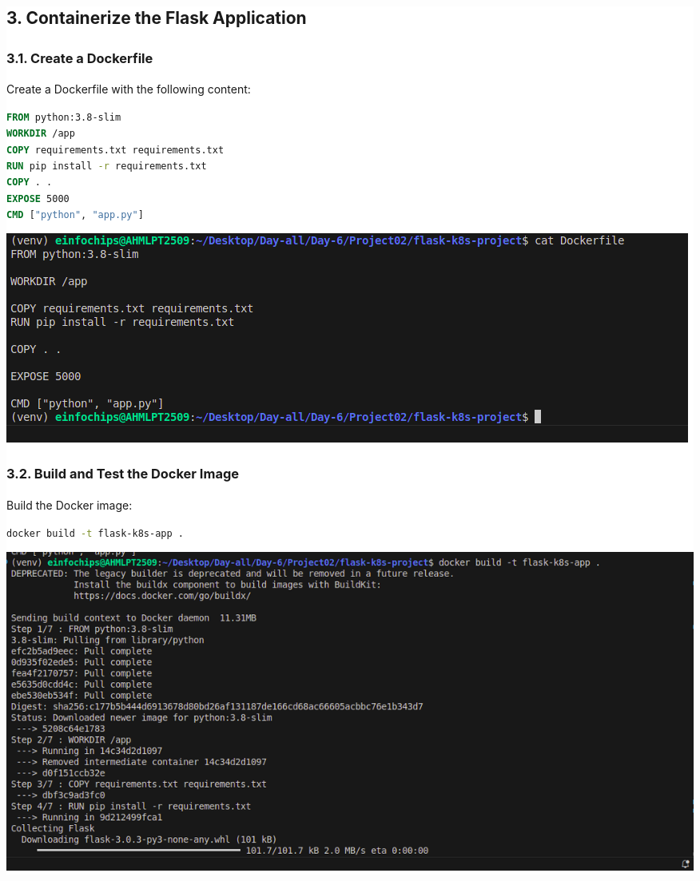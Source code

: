 ## 3. Containerize the Flask Application

### 3.1. Create a Dockerfile

Create a Dockerfile with the following content:

```dockerfile
FROM python:3.8-slim
WORKDIR /app
COPY requirements.txt requirements.txt
RUN pip install -r requirements.txt
COPY . .
EXPOSE 5000
CMD ["python", "app.py"]
```
![](images/15.png)

### 3.2. Build and Test the Docker Image

Build the Docker image:

```bash
docker build -t flask-k8s-app .
```
![](images/16.png)
